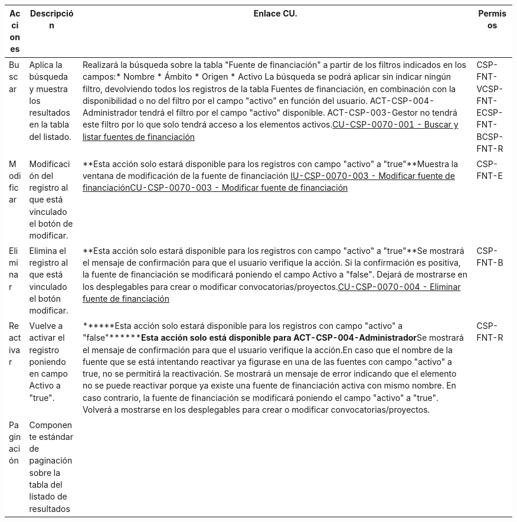 | Acciones | Descripción | Enlace CU. | Permisos |
| --- | --- | --- | --- |
| Buscar | Aplica la búsqueda y muestra los resultados en la tabla del listado. | Realizará la búsqueda sobre la tabla "Fuente de financiación" a partir de los filtros indicados en los campos:* Nombre * Ámbito * Origen * Activo  La búsqueda se podrá aplicar sin indicar ningún filtro, devolviendo todos los registros de la tabla Fuentes de financiación, en combinación con la disponibilidad o no del filtro por el campo "activo" en función del usuario. ACT\-CSP\-004\-Administrador tendrá el filtro por el campo "activo" disponible. ACT\-CSP\-003\-Gestor no tendrá este filtro por lo que solo tendrá acceso a los elementos activos.[CU\-CSP\-0070\-001 \- Buscar y listar fuentes de financiación](/hercules/sgi-sistema-de-gestion-de-investigacion/requisitos-y-analisis-funcional/analisis-funcional-sgi-hercules/csp-modulo-de-convocatorias-ayudas-solicitudes-proyectos-y-contratos-y-grupos-de-investigacion/csp-casos-de-uso/cu-csp-0070-gestion-de-fuentes-de-financiacion/cu-csp-0070-001-buscar-y-listar-fuentes-de-financiacion.md "/hercules/sgi-sistema-de-gestion-de-investigacion/requisitos-y-analisis-funcional/analisis-funcional-sgi-hercules/csp-modulo-de-convocatorias-ayudas-solicitudes-proyectos-y-contratos-y-grupos-de-investigacion/csp-casos-de-uso/cu-csp-0070-gestion-de-fuentes-de-financiacion/cu-csp-0070-001-buscar-y-listar-fuentes-de-financiacion.md") | CSP\-FNT\-VCSP\-FNT\-ECSP\-FNT\-BCSP\-FNT\-R |
| Modificar | Modificación del registro al que está vinculado el botón de modificar. | **Esta acción solo estará disponible para los registros con campo "activo" a "true"**Muestra la ventana de modificación de la fuente de financiación [IU\-CSP\-0070\-003 \- Modificar fuente de financiación](/hercules/sgi-sistema-de-gestion-de-investigacion/requisitos-y-analisis-funcional/analisis-funcional-sgi-hercules/csp-modulo-de-convocatorias-ayudas-solicitudes-proyectos-y-contratos-y-grupos-de-investigacion/csp-interfaz-de-usuario/iu-csp-0070-gestion-de-fuentes-de-financiacion/iu-csp-0070-003-modificar-fuente-de-financiacion.md "/hercules/sgi-sistema-de-gestion-de-investigacion/requisitos-y-analisis-funcional/analisis-funcional-sgi-hercules/csp-modulo-de-convocatorias-ayudas-solicitudes-proyectos-y-contratos-y-grupos-de-investigacion/csp-interfaz-de-usuario/iu-csp-0070-gestion-de-fuentes-de-financiacion/iu-csp-0070-003-modificar-fuente-de-financiacion.md")[CU\-CSP\-0070\-003 \- Modificar fuente de financiación](/hercules/sgi-sistema-de-gestion-de-investigacion/requisitos-y-analisis-funcional/analisis-funcional-sgi-hercules/csp-modulo-de-convocatorias-ayudas-solicitudes-proyectos-y-contratos-y-grupos-de-investigacion/csp-casos-de-uso/cu-csp-0070-gestion-de-fuentes-de-financiacion/cu-csp-0070-003-modificar-fuente-de-financiacion.md "/hercules/sgi-sistema-de-gestion-de-investigacion/requisitos-y-analisis-funcional/analisis-funcional-sgi-hercules/csp-modulo-de-convocatorias-ayudas-solicitudes-proyectos-y-contratos-y-grupos-de-investigacion/csp-casos-de-uso/cu-csp-0070-gestion-de-fuentes-de-financiacion/cu-csp-0070-003-modificar-fuente-de-financiacion.md") | CSP\-FNT\-E |
| Eliminar | Elimina el registro al que está vinculado el botón modificar. | **Esta acción solo estará disponible para los registros con campo "activo" a "true"**Se mostrará el mensaje de confirmación para que el usuario verifique la acción. Si la confirmación es positiva, la fuente de financiación se modificará poniendo el campo Activo a "false". Dejará de mostrarse en los desplegables para crear o modificar convocatorias/proyectos.[CU\-CSP\-0070\-004 \- Eliminar fuente de financiación](/hercules/sgi-sistema-de-gestion-de-investigacion/requisitos-y-analisis-funcional/analisis-funcional-sgi-hercules/csp-modulo-de-convocatorias-ayudas-solicitudes-proyectos-y-contratos-y-grupos-de-investigacion/csp-casos-de-uso/cu-csp-0070-gestion-de-fuentes-de-financiacion/cu-csp-0070-004-eliminar-fuente-de-financiacion.md "/hercules/sgi-sistema-de-gestion-de-investigacion/requisitos-y-analisis-funcional/analisis-funcional-sgi-hercules/csp-modulo-de-convocatorias-ayudas-solicitudes-proyectos-y-contratos-y-grupos-de-investigacion/csp-casos-de-uso/cu-csp-0070-gestion-de-fuentes-de-financiacion/cu-csp-0070-004-eliminar-fuente-de-financiacion.md") | CSP\-FNT\-B |
| Reactivar | Vuelve a activar el registro poniendo en campo Activo a "true". | ******Esta acción solo estará disponible para los registros con campo "activo" a "false"************Esta acción solo está disponible para ACT\-CSP\-004\-Administrador******Se mostrará el mensaje de confirmación para que el usuario verifique la acción.En caso que el nombre de la fuente que se está intentando reactivar ya figurase en una de las fuentes con campo "activo" a true, no se permitirá la reactivación. Se mostrará un mensaje de error indicando que el elemento no se puede reactivar porque ya existe una fuente de financiación activa con mismo nombre. En caso contrario, la fuente de financiación se modificará poniendo el campo "activo" a "true". Volverá a mostrarse en los desplegables para crear o modificar convocatorias/proyectos. | CSP\-FNT\-R |
| Paginación | Componente estándar de paginación sobre la tabla del listado de resultados |  |  |